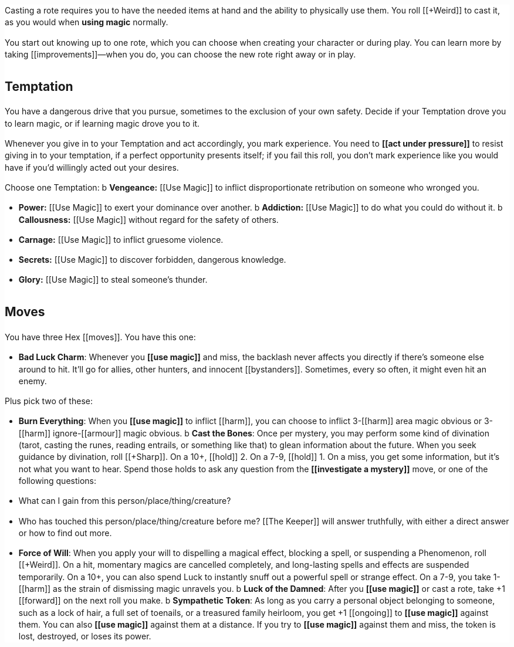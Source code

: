 Casting a rote requires you to have the needed items at hand and the ability to physically use them. You roll [[+Weird]] to cast it, as you would when **using magic** normally.

You start out knowing up to one rote, which you can choose when creating your character or during play. You can learn more by taking [[improvements]]—when you do, you can choose the new rote right away or in play.

## Temptation

You have a dangerous drive that you pursue, sometimes to the exclusion of your own safety. Decide if your Temptation drove you to learn magic, or if learning magic drove you to it.

Whenever you give in to your Temptation and act accordingly, you mark experience. You need to **[[act under pressure]]** to resist giving in to your temptation, if a perfect opportunity presents itself; if you fail this roll, you don’t mark experience like you would have if you’d willingly acted out your desires.

Choose one Temptation: b **Vengeance:** [[Use Magic]] to inflict disproportionate retribution on someone who wronged you.

- **Power:** [[Use Magic]] to exert your dominance over another. b **Addiction:** [[Use Magic]] to do what you could do without it. b **Callousness:** [[Use Magic]] without regard for the safety of others.

- **Carnage:** [[Use Magic]] to inflict gruesome violence.

- **Secrets:** [[Use Magic]] to discover forbidden, dangerous knowledge.

- **Glory:** [[Use Magic]] to steal someone’s thunder.

## Moves

You have three Hex [[moves]]. You have this one:

- **Bad Luck Charm**: Whenever you **[[use magic]]** and miss, the backlash never affects you directly if there’s someone else around to hit. It’ll go for allies, other hunters, and innocent [[bystanders]]. Sometimes, every so often, it might even hit an enemy.

Plus pick two of these:

- **Burn Everything**: When you **[[use magic]]** to inflict [[harm]], you can choose to inflict 3-[[harm]] area magic obvious or 3-[[harm]] ignore-[[armour]] magic obvious. b **Cast the Bones**: Once per mystery, you may perform some kind of divination (tarot, casting the runes, reading entrails, or something like that) to glean information about the future. When you seek guidance by divination, roll [[+Sharp]]. On a 10+, [[hold]] 2. On a 7-9, [[hold]] 1. On a miss, you get some information, but it’s not what you want to hear. Spend those holds to ask any question from the **[[investigate a mystery]]** move, or one of the following questions:

- What can I gain from this person/place/thing/creature?

- Who has touched this person/place/thing/creature before me? [[The Keeper]] will answer truthfully, with either a direct answer or how to find out more.

- **Force of Will**: When you apply your will to dispelling a magical effect, blocking a spell, or suspending a Phenomenon, roll [[+Weird]]. On a hit, momentary magics are cancelled completely, and long-lasting spells and effects are suspended temporarily. On a 10+, you can also spend Luck to instantly snuff out a powerful spell or strange effect. On a 7-9, you take 1-[[harm]] as the strain of dismissing magic unravels you. b **Luck of the Damned**: After you **[[use magic]]** or cast a rote, take +1 [[forward]] on the next roll you make. b **Sympathetic Token**: As long as you carry a personal object belonging to someone, such as a lock of hair, a full set of toenails, or a treasured family heirloom, you get +1 [[ongoing]] to **[[use magic]]** against them. You can also **[[use magic]]** against them at a distance. If you try to **[[use magic]]** against them and miss, the token is lost, destroyed, or loses its power.
